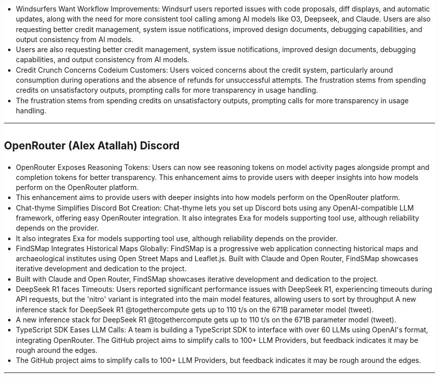 * Windsurfers Want Workflow Improvements: Windsurf users reported issues with code proposals, diff displays, and automatic updates, along with the need for more consistent tool calling among AI models like O3, Deepseek, and Claude.
Users are also requesting better credit management, system issue notifications, improved design documents, debugging capabilities, and output consistency from AI models.
* Users are also requesting better credit management, system issue notifications, improved design documents, debugging capabilities, and output consistency from AI models.
* Credit Crunch Concerns Codeium Customers: Users voiced concerns about the credit system, particularly around consumption during operations and the absence of refunds for unsuccessful attempts.
The frustration stems from spending credits on unsatisfactory outputs, prompting calls for more transparency in usage handling.
* The frustration stems from spending credits on unsatisfactory outputs, prompting calls for more transparency in usage handling.

---

## OpenRouter (Alex Atallah) Discord

* OpenRouter Exposes Reasoning Tokens: Users can now see reasoning tokens on model activity pages alongside prompt and completion tokens for better transparency.
This enhancement aims to provide users with deeper insights into how models perform on the OpenRouter platform.
* This enhancement aims to provide users with deeper insights into how models perform on the OpenRouter platform.
* Chat-thyme Simplifies Discord Bot Creation: Chat-thyme lets you set up Discord bots using any OpenAI-compatible LLM framework, offering easy OpenRouter integration.
It also integrates Exa for models supporting tool use, although reliability depends on the provider.
* It also integrates Exa for models supporting tool use, although reliability depends on the provider.
* FindSMap Integrates Historical Maps Globally: FindSMap is a progressive web application connecting historical maps and archaeological institutes using Open Street Maps and Leaflet.js.
Built with Claude and Open Router, FindSMap showcases iterative development and dedication to the project.
* Built with Claude and Open Router, FindSMap showcases iterative development and dedication to the project.
* DeepSeek R1 faces Timeouts: Users reported significant performance issues with DeepSeek R1, experiencing timeouts during API requests, but the 'nitro' variant is integrated into the main model features, allowing users to sort by throughput
A new inference stack for DeepSeek R1 @togethercompute gets up to 110 t/s on the 671B parameter model (tweet).
* A new inference stack for DeepSeek R1 @togethercompute gets up to 110 t/s on the 671B parameter model (tweet).
* TypeScript SDK Eases LLM Calls: A team is building a TypeScript SDK to interface with over 60 LLMs using OpenAI's format, integrating OpenRouter.
The GitHub project aims to simplify calls to 100+ LLM Providers, but feedback indicates it may be rough around the edges.
* The GitHub project aims to simplify calls to 100+ LLM Providers, but feedback indicates it may be rough around the edges.

---
